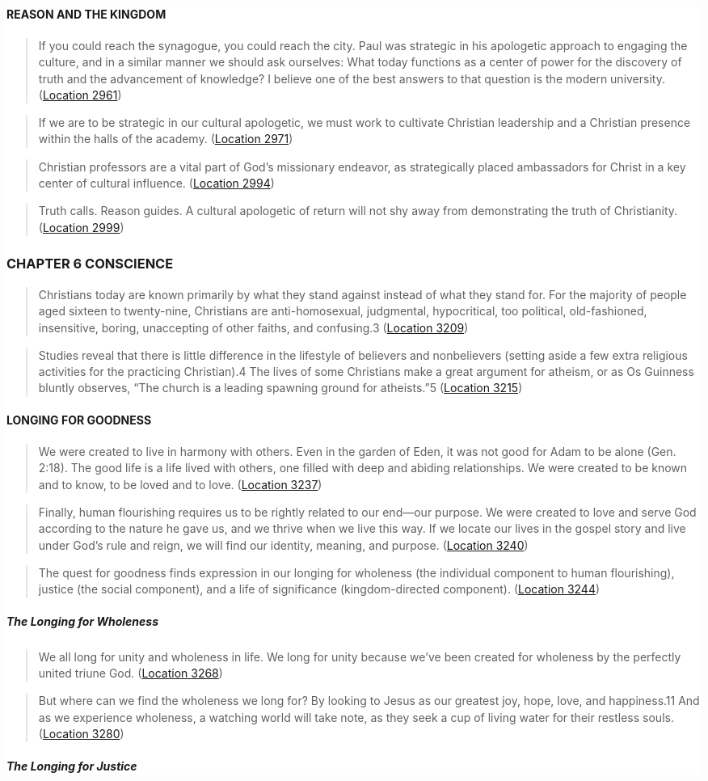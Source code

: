 #### REASON AND THE KINGDOM
> If you could reach the synagogue, you could reach the city. Paul was strategic in his apologetic approach to engaging the culture, and in a similar manner we should ask ourselves: What today functions as a center of power for the discovery of truth and the advancement of knowledge? I believe one of the best answers to that question is the modern university. ([Location 2961](https://readwise.io/to_kindle?action=open&asin=B07BB5Y111&location=2961))

> If we are to be strategic in our cultural apologetic, we must work to cultivate Christian leadership and a Christian presence within the halls of the academy. ([Location 2971](https://readwise.io/to_kindle?action=open&asin=B07BB5Y111&location=2971))

> Christian professors are a vital part of God’s missionary endeavor, as strategically placed ambassadors for Christ in a key center of cultural influence. ([Location 2994](https://readwise.io/to_kindle?action=open&asin=B07BB5Y111&location=2994))

> Truth calls. Reason guides. A cultural apologetic of return will not shy away from demonstrating the truth of Christianity. ([Location 2999](https://readwise.io/to_kindle?action=open&asin=B07BB5Y111&location=2999))

### CHAPTER 6 CONSCIENCE
> Christians today are known primarily by what they stand against instead of what they stand for. For the majority of people aged sixteen to twenty-nine, Christians are anti-homosexual, judgmental, hypocritical, too political, old-fashioned, insensitive, boring, unaccepting of other faiths, and confusing.3 ([Location 3209](https://readwise.io/to_kindle?action=open&asin=B07BB5Y111&location=3209))

> Studies reveal that there is little difference in the lifestyle of believers and nonbelievers (setting aside a few extra religious activities for the practicing Christian).4 The lives of some Christians make a great argument for atheism, or as Os Guinness bluntly observes, “The church is a leading spawning ground for atheists.”5 ([Location 3215](https://readwise.io/to_kindle?action=open&asin=B07BB5Y111&location=3215))

#### LONGING FOR GOODNESS
> We were created to live in harmony with others. Even in the garden of Eden, it was not good for Adam to be alone (Gen. 2:18). The good life is a life lived with others, one filled with deep and abiding relationships. We were created to be known and to know, to be loved and to love. ([Location 3237](https://readwise.io/to_kindle?action=open&asin=B07BB5Y111&location=3237))

> Finally, human flourishing requires us to be rightly related to our end—our purpose. We were created to love and serve God according to the nature he gave us, and we thrive when we live this way. If we locate our lives in the gospel story and live under God’s rule and reign, we will find our identity, meaning, and purpose. ([Location 3240](https://readwise.io/to_kindle?action=open&asin=B07BB5Y111&location=3240))

> The quest for goodness finds expression in our longing for wholeness (the individual component to human flourishing), justice (the social component), and a life of significance (kingdom-directed component). ([Location 3244](https://readwise.io/to_kindle?action=open&asin=B07BB5Y111&location=3244))

##### The Longing for Wholeness
> We all long for unity and wholeness in life. We long for unity because we’ve been created for wholeness by the perfectly united triune God. ([Location 3268](https://readwise.io/to_kindle?action=open&asin=B07BB5Y111&location=3268))

> But where can we find the wholeness we long for? By looking to Jesus as our greatest joy, hope, love, and happiness.11 And as we experience wholeness, a watching world will take note, as they seek a cup of living water for their restless souls. ([Location 3280](https://readwise.io/to_kindle?action=open&asin=B07BB5Y111&location=3280))

##### The Longing for Justice
